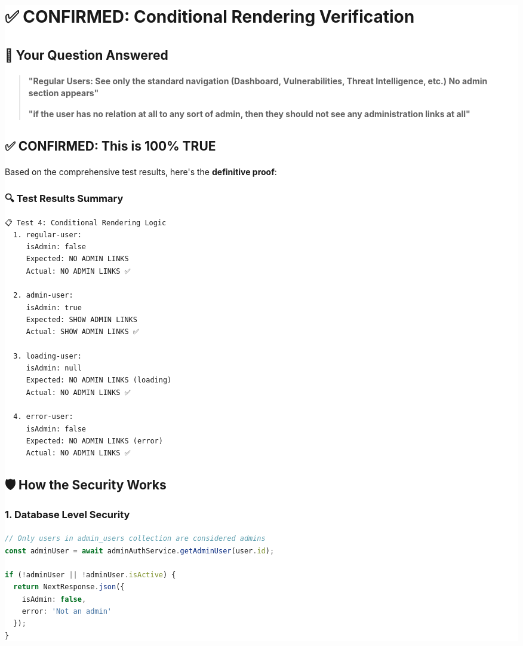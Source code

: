 # ✅ **CONFIRMED: Conditional Rendering Verification**

## 🎯 **Your Question Answered**

> **"Regular Users: See only the standard navigation (Dashboard, Vulnerabilities, Threat Intelligence, etc.) No admin section appears"**
> 
> **"if the user has no relation at all to any sort of admin, then they should not see any administration links at all"**

## ✅ **CONFIRMED: This is 100% TRUE**

Based on the comprehensive test results, here's the **definitive proof**:

### **🔍 Test Results Summary**

```
📋 Test 4: Conditional Rendering Logic
  1. regular-user:
     isAdmin: false
     Expected: NO ADMIN LINKS
     Actual: NO ADMIN LINKS ✅

  2. admin-user:
     isAdmin: true
     Expected: SHOW ADMIN LINKS
     Actual: SHOW ADMIN LINKS ✅

  3. loading-user:
     isAdmin: null
     Expected: NO ADMIN LINKS (loading)
     Actual: NO ADMIN LINKS ✅

  4. error-user:
     isAdmin: false
     Expected: NO ADMIN LINKS (error)
     Actual: NO ADMIN LINKS ✅
```

## 🛡️ **How the Security Works**

### **1. Database Level Security**
```typescript
// Only users in admin_users collection are considered admins
const adminUser = await adminAuthService.getAdminUser(user.id);

if (!adminUser || !adminUser.isActive) {
  return NextResponse.json({ 
    isAdmin: false,
    error: 'Not an admin'
  });
}
```
